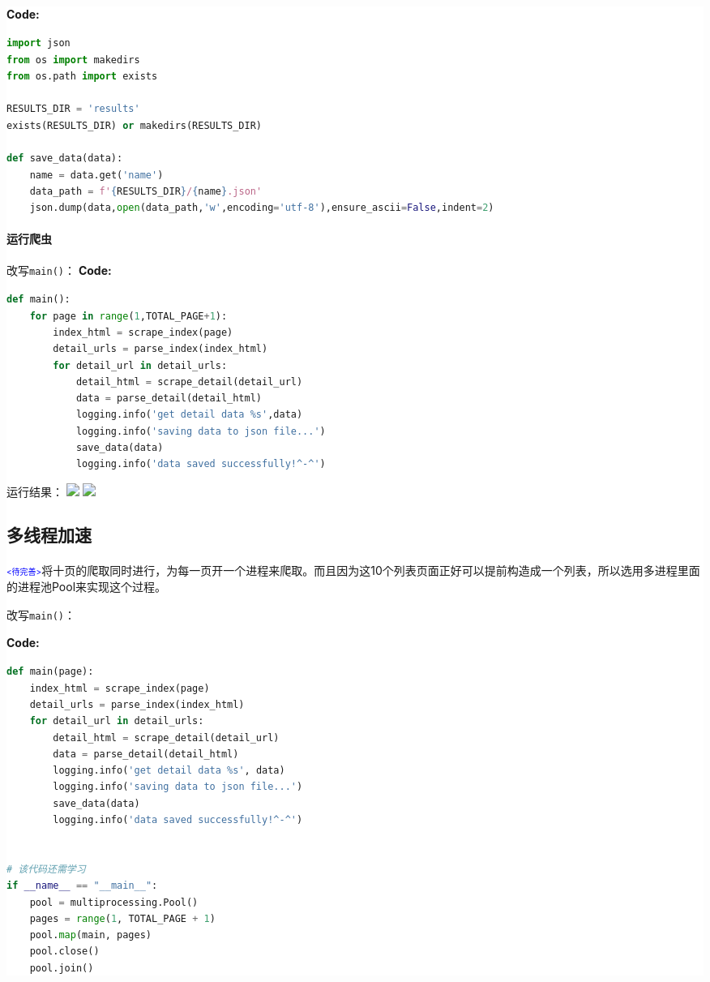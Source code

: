 **Code:** 
```py
import json
from os import makedirs
from os.path import exists

RESULTS_DIR = 'results'
exists(RESULTS_DIR) or makedirs(RESULTS_DIR)

def save_data(data):
    name = data.get('name')
    data_path = f'{RESULTS_DIR}/{name}.json'
    json.dump(data,open(data_path,'w',encoding='utf-8'),ensure_ascii=False,indent=2)
```

#### 运行爬虫

改写`main()`：
**Code:**
```py
def main():
    for page in range(1,TOTAL_PAGE+1):
        index_html = scrape_index(page)
        detail_urls = parse_index(index_html)
        for detail_url in detail_urls:
            detail_html = scrape_detail(detail_url)
            data = parse_detail(detail_html)
            logging.info('get detail data %s',data)
            logging.info('saving data to json file...')
            save_data(data)
            logging.info('data saved successfully!^-^')
```

运行结果：
![](https://img.nickyam.com/file/f35eb631487ff39e9e4da.png)
![](https://img.nickyam.com/file/140053265bfaaac8b4f83.png)

## 多线程加速
<font color = blue size = 1><待完善></font>将十页的爬取同时进行，为每一页开一个进程来爬取。而且因为这10个列表页面正好可以提前构造成一个列表，所以选用多进程里面的进程池Pool来实现这个过程。  

改写`main()`：

**Code:**
```py
def main(page):
    index_html = scrape_index(page)
    detail_urls = parse_index(index_html)
    for detail_url in detail_urls:
        detail_html = scrape_detail(detail_url)
        data = parse_detail(detail_html)
        logging.info('get detail data %s', data)
        logging.info('saving data to json file...')
        save_data(data)
        logging.info('data saved successfully!^-^')


# 该代码还需学习
if __name__ == "__main__":
    pool = multiprocessing.Pool()
    pages = range(1, TOTAL_PAGE + 1)
    pool.map(main, pages)
    pool.close()
    pool.join()
```